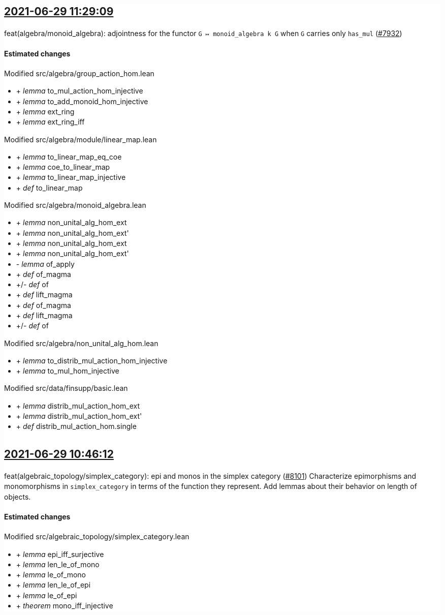 

## [2021-06-29 11:29:09](https://github.com/leanprover-community/mathlib/commit/90d2046)
feat(algebra/monoid_algebra): adjointness for the functor `G ↦ monoid_algebra k G` when `G` carries only `has_mul` ([#7932](https://github.com/leanprover-community/mathlib/pull/7932))
#### Estimated changes
Modified src/algebra/group_action_hom.lean
- \+ *lemma* to_mul_action_hom_injective
- \+ *lemma* to_add_monoid_hom_injective
- \+ *lemma* ext_ring
- \+ *lemma* ext_ring_iff

Modified src/algebra/module/linear_map.lean
- \+ *lemma* to_linear_map_eq_coe
- \+ *lemma* coe_to_linear_map
- \+ *lemma* to_linear_map_injective
- \+ *def* to_linear_map

Modified src/algebra/monoid_algebra.lean
- \+ *lemma* non_unital_alg_hom_ext
- \+ *lemma* non_unital_alg_hom_ext'
- \+ *lemma* non_unital_alg_hom_ext
- \+ *lemma* non_unital_alg_hom_ext'
- \- *lemma* of_apply
- \+ *def* of_magma
- \+/\- *def* of
- \+ *def* lift_magma
- \+ *def* of_magma
- \+ *def* lift_magma
- \+/\- *def* of

Modified src/algebra/non_unital_alg_hom.lean
- \+ *lemma* to_distrib_mul_action_hom_injective
- \+ *lemma* to_mul_hom_injective

Modified src/data/finsupp/basic.lean
- \+ *lemma* distrib_mul_action_hom_ext
- \+ *lemma* distrib_mul_action_hom_ext'
- \+ *def* distrib_mul_action_hom.single



## [2021-06-29 10:46:12](https://github.com/leanprover-community/mathlib/commit/d521b2b)
feat(algebraic_topology/simplex_category): epi and monos in the simplex category ([#8101](https://github.com/leanprover-community/mathlib/pull/8101))
Characterize epimorphisms and monomorphisms in `simplex_category` in terms of the function they represent. Add lemmas about their behavior on length of objects.
#### Estimated changes
Modified src/algebraic_topology/simplex_category.lean
- \+ *lemma* epi_iff_surjective
- \+ *lemma* len_le_of_mono
- \+ *lemma* le_of_mono
- \+ *lemma* len_le_of_epi
- \+ *lemma* le_of_epi
- \+ *theorem* mono_iff_injective
